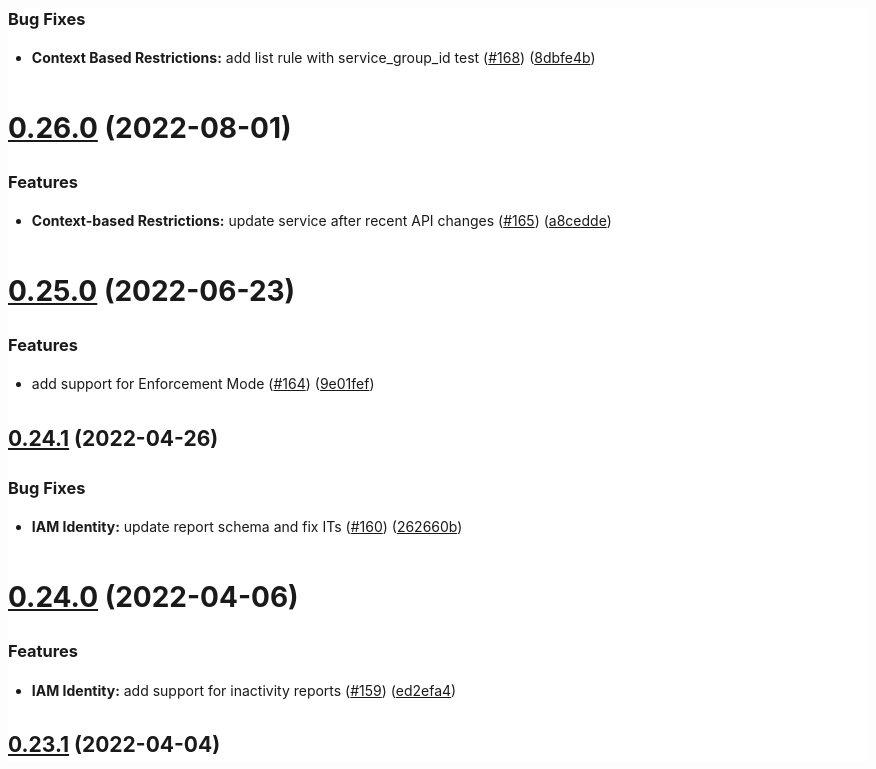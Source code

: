 
### Bug Fixes

* **Context Based Restrictions:** add list rule with service_group_id test ([#168](https://github.com/IBM/platform-services-node-sdk/issues/168)) ([8dbfe4b](https://github.com/IBM/platform-services-node-sdk/commit/8dbfe4b60a7ed7559af5d8133c2582503f4b903d))

# [0.26.0](https://github.com/IBM/platform-services-node-sdk/compare/v0.25.0...v0.26.0) (2022-08-01)


### Features

* **Context-based Restrictions:** update service after recent API changes ([#165](https://github.com/IBM/platform-services-node-sdk/issues/165)) ([a8cedde](https://github.com/IBM/platform-services-node-sdk/commit/a8cedde154356be1f7f0f9fb4de674207af082a6))

# [0.25.0](https://github.com/IBM/platform-services-node-sdk/compare/v0.24.1...v0.25.0) (2022-06-23)


### Features

* add support for Enforcement Mode ([#164](https://github.com/IBM/platform-services-node-sdk/issues/164)) ([9e01fef](https://github.com/IBM/platform-services-node-sdk/commit/9e01fef89b591190e0a84fa126c913feecf8660b))

## [0.24.1](https://github.com/IBM/platform-services-node-sdk/compare/v0.24.0...v0.24.1) (2022-04-26)


### Bug Fixes

* **IAM Identity:** update report schema and fix ITs ([#160](https://github.com/IBM/platform-services-node-sdk/issues/160)) ([262660b](https://github.com/IBM/platform-services-node-sdk/commit/262660b3fe68959f9e074b2e0f022cf3d6bd737a))

# [0.24.0](https://github.com/IBM/platform-services-node-sdk/compare/v0.23.1...v0.24.0) (2022-04-06)


### Features

* **IAM Identity:** add support for inactivity reports ([#159](https://github.com/IBM/platform-services-node-sdk/issues/159)) ([ed2efa4](https://github.com/IBM/platform-services-node-sdk/commit/ed2efa43c51bee3bc551a08500faeb7642c7e016))

## [0.23.1](https://github.com/IBM/platform-services-node-sdk/compare/v0.23.0...v0.23.1) (2022-04-04)
